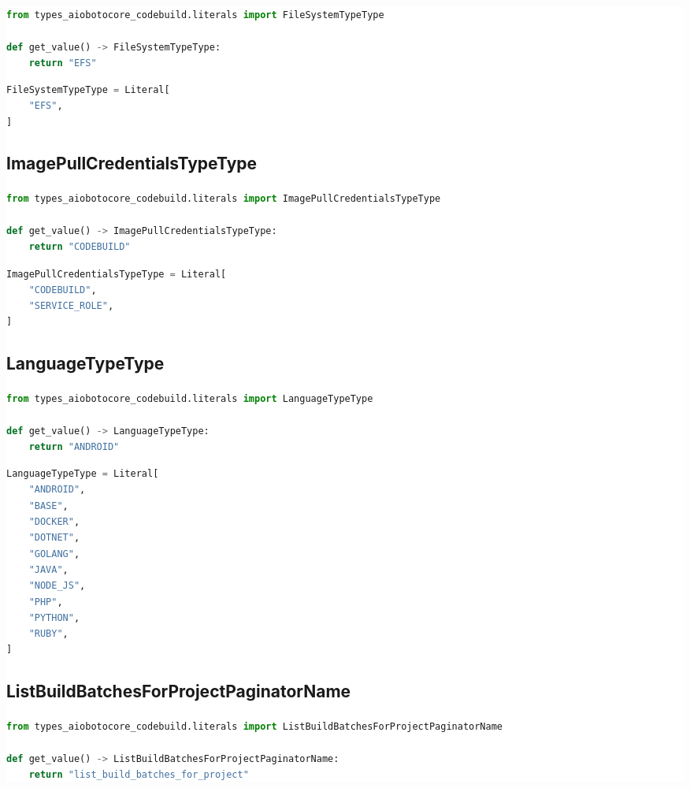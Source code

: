 ```python title="Usage Example"
from types_aiobotocore_codebuild.literals import FileSystemTypeType

def get_value() -> FileSystemTypeType:
    return "EFS"
```

```python title="Definition"
FileSystemTypeType = Literal[
    "EFS",
]
```
## ImagePullCredentialsTypeType

```python title="Usage Example"
from types_aiobotocore_codebuild.literals import ImagePullCredentialsTypeType

def get_value() -> ImagePullCredentialsTypeType:
    return "CODEBUILD"
```

```python title="Definition"
ImagePullCredentialsTypeType = Literal[
    "CODEBUILD",
    "SERVICE_ROLE",
]
```
## LanguageTypeType

```python title="Usage Example"
from types_aiobotocore_codebuild.literals import LanguageTypeType

def get_value() -> LanguageTypeType:
    return "ANDROID"
```

```python title="Definition"
LanguageTypeType = Literal[
    "ANDROID",
    "BASE",
    "DOCKER",
    "DOTNET",
    "GOLANG",
    "JAVA",
    "NODE_JS",
    "PHP",
    "PYTHON",
    "RUBY",
]
```
## ListBuildBatchesForProjectPaginatorName

```python title="Usage Example"
from types_aiobotocore_codebuild.literals import ListBuildBatchesForProjectPaginatorName

def get_value() -> ListBuildBatchesForProjectPaginatorName:
    return "list_build_batches_for_project"
```
